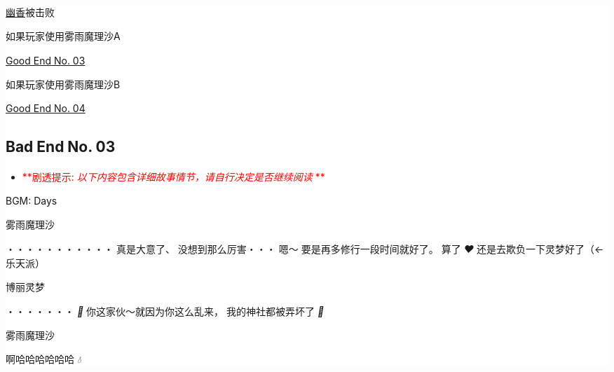 
  


  
[幽香](./幽香.md)被击败
  

  


  
如果玩家使用雾雨魔理沙A
  

  


  
[Good End No. 03](#Good_End_No._03)
  

  


  
如果玩家使用雾雨魔理沙B
  

  


  
[Good End No. 04](#Good_End_No._04)
  

  


## Bad End No. 03

- <font color="Red"> **剧透提示:  *以下内容包含详细故事情节，请自行决定是否继续阅读* ** </font>


  
BGM: Days
  

  

[](./雾雨魔理沙（旧作角色）.md)雾雨魔理沙
  
・・・・・・・・・・・
真是大意了、
没想到那么厉害・・・
嗯～
要是再多修行一段时间就好了。
算了 *&#10084;* 还是去欺负一下灵梦好了（←乐天派）
  


[](./博丽灵梦（旧作角色）.md)博丽灵梦
  
・・・・・・・ *&#128162;* 
你这家伙～就因为你这么乱来，
我的神社都被弄坏了 *&#128162;* 
  


[](./雾雨魔理沙（旧作角色）.md)雾雨魔理沙
  
啊哈哈哈哈哈哈 *&#128167;* 
  